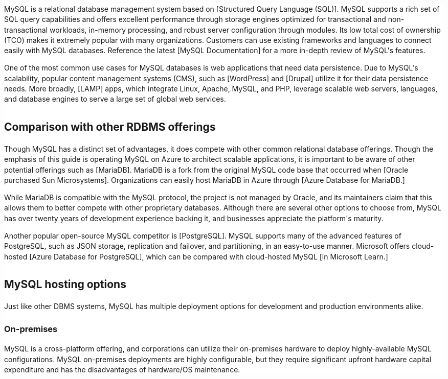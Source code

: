 MySQL is a relational database management system based on [Structured
Query Language (SQL)]. MySQL supports a rich set of SQL query
capabilities and offers excellent performance through storage engines
optimized for transactional and non-transactional workloads, in-memory
processing, and robust server configuration through modules. Its low
total cost of ownership (TCO) makes it extremely popular with many
organizations. Customers can use existing frameworks and languages to
connect easily with MySQL databases. Reference the latest [MySQL
Documentation] for a more in-depth review of MySQL's features.

One of the most common use cases for MySQL databases is web applications
that need data persistence. Due to MySQL's scalability, popular content
management systems (CMS), such as [WordPress] and [Drupal] utilize it
for their data persistence needs. More broadly, [LAMP] apps, which
integrate Linux, Apache, MySQL, and PHP, leverage scalable web servers,
languages, and database engines to serve a large set of global web
services.

## Comparison with other RDBMS offerings

Though MySQL has a distinct set of advantages, it does compete with
other common relational database offerings. Though the emphasis of this
guide is operating MySQL on Azure to architect scalable applications, it
is important to be aware of other potential offerings such as [MariaDB].
MariaDB is a fork from the original MySQL code base that occurred when
[Oracle purchased Sun Microsystems]. Organizations can easily host
MariaDB in Azure through [Azure Database for MariaDB.]

While MariaDB is compatible with the MySQL protocol, the project is not
managed by Oracle, and its maintainers claim that this allows them to
better compete with other proprietary databases. Although there are
several other options to choose from, MySQL has over twenty years of
development experience backing it, and businesses appreciate the
platform's maturity.

Another popular open-source MySQL competitor is [PostgreSQL]. MySQL
supports many of the advanced features of PostgreSQL, such as JSON
storage, replication and failover, and partitioning, in an easy-to-use
manner. Microsoft offers cloud-hosted [Azure Database for PostgreSQL],
which can be compared with cloud-hosted MySQL [in Microsoft Learn.]

## MySQL hosting options

Just like other DBMS systems, MySQL has multiple deployment options for
development and production environments alike.

### On-premises

MySQL is a cross-platform offering, and corporations can utilize their
on-premises hardware to deploy highly-available MySQL configurations.
MySQL on-premises deployments are highly configurable, but they require
significant upfront hardware capital expenditure and has the
disadvantages of hardware/OS maintenance.

